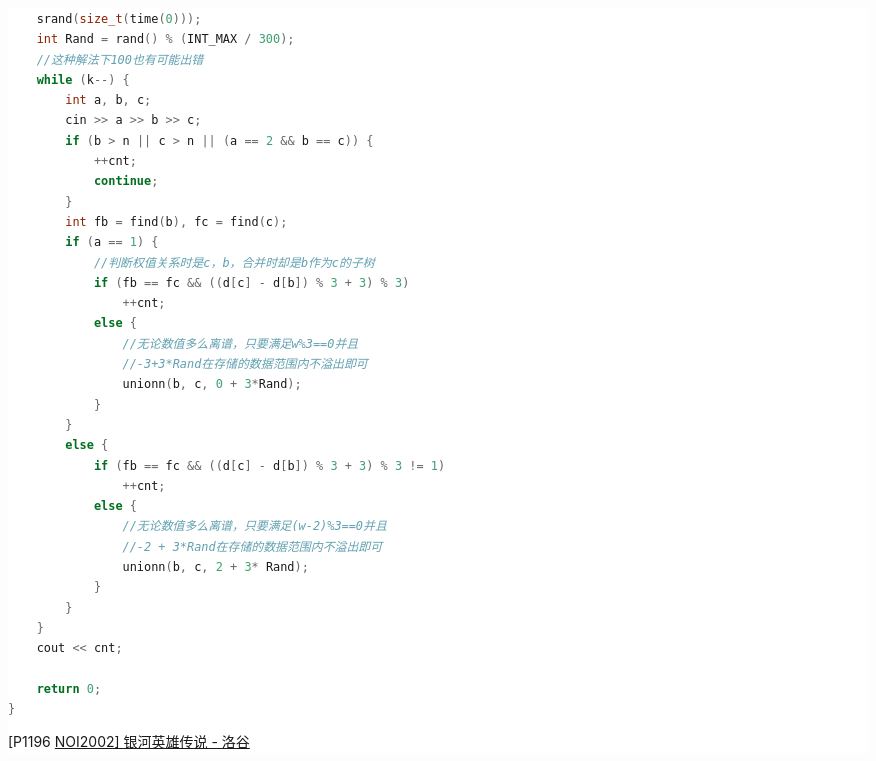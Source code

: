 ```cpp
	srand(size_t(time(0)));
	int Rand = rand() % (INT_MAX / 300);
	//这种解法下100也有可能出错
	while (k--) {
		int a, b, c;
		cin >> a >> b >> c;
		if (b > n || c > n || (a == 2 && b == c)) {
			++cnt;
			continue;
		}
		int fb = find(b), fc = find(c);
		if (a == 1) {
            //判断权值关系时是c，b，合并时却是b作为c的子树
			if (fb == fc && ((d[c] - d[b]) % 3 + 3) % 3)
				++cnt;
			else {
				//无论数值多么离谱，只要满足w%3==0并且
				//-3+3*Rand在存储的数据范围内不溢出即可
				unionn(b, c, 0 + 3*Rand);
			}
		}
		else {
			if (fb == fc && ((d[c] - d[b]) % 3 + 3) % 3 != 1)
				++cnt;
			else {
				//无论数值多么离谱，只要满足(w-2)%3==0并且
				//-2 + 3*Rand在存储的数据范围内不溢出即可
				unionn(b, c, 2 + 3* Rand);
			}
		}
	}
	cout << cnt;

	return 0;
}
```





[P1196 [NOI2002\] 银河英雄传说 - 洛谷](https://www.luogu.com.cn/problem/P1196)
